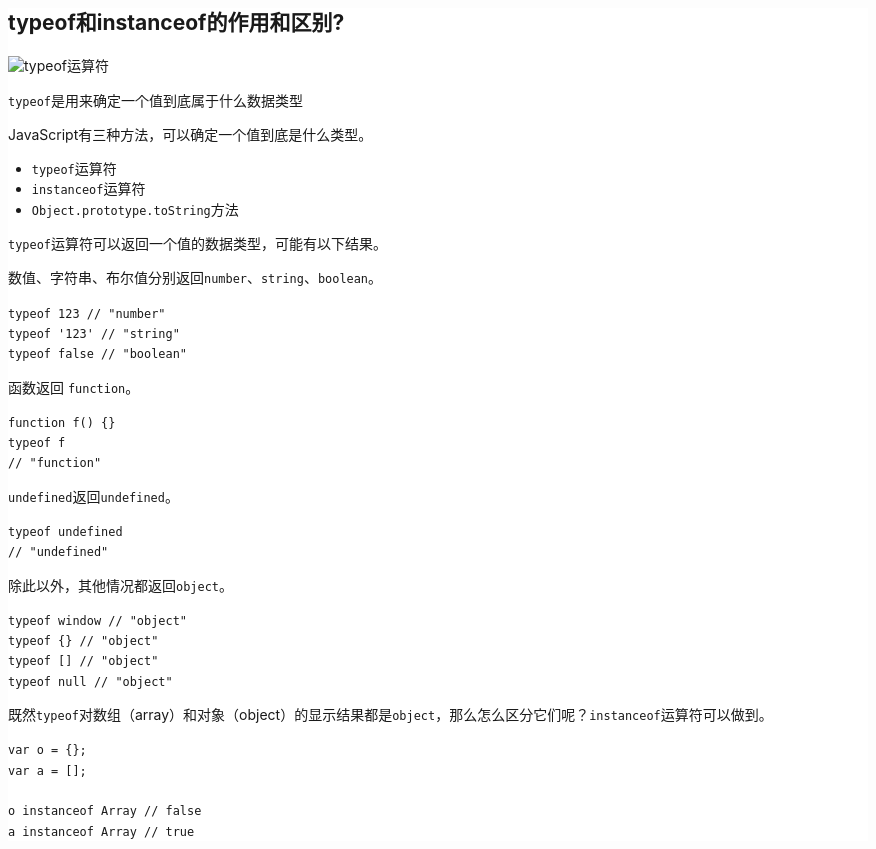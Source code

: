 ```
```

## typeof和instanceof的作用和区别?

![typeof运算符](http://ocpxqfoch.bkt.clouddn.com/6bb63c5067be0f0f9e965a2c898ecb10.png)

`typeof`是用来确定一个值到底属于什么数据类型

JavaScript有三种方法，可以确定一个值到底是什么类型。

- `typeof`运算符
- `instanceof`运算符
- `Object.prototype.toString`方法

`typeof`运算符可以返回一个值的数据类型，可能有以下结果。

数值、字符串、布尔值分别返回`number`、`string`、`boolean`。

```
typeof 123 // "number"
typeof '123' // "string"
typeof false // "boolean"
```

函数返回 `function`。

```
function f() {}
typeof f
// "function"
```

`undefined`返回`undefined`。

```
typeof undefined
// "undefined"
```

除此以外，其他情况都返回`object`。

```
typeof window // "object"
typeof {} // "object"
typeof [] // "object"
typeof null // "object"
```

既然`typeof`对数组（array）和对象（object）的显示结果都是`object`，那么怎么区分它们呢？`instanceof`运算符可以做到。

```
var o = {};
var a = [];

o instanceof Array // false
a instanceof Array // true
```
